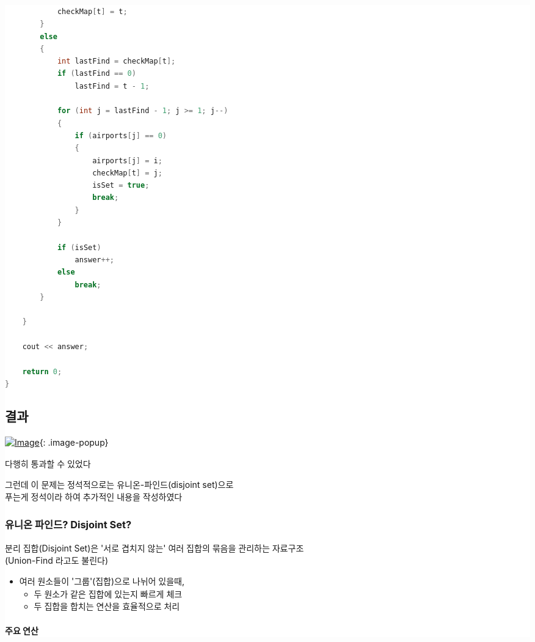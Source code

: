 ```cpp
			checkMap[t] = t;
		}
		else
		{
			int lastFind = checkMap[t];
			if (lastFind == 0)
				lastFind = t - 1;

			for (int j = lastFind - 1; j >= 1; j--)
			{
				if (airports[j] == 0)
				{
					airports[j] = i;
					checkMap[t] = j;
					isSet = true;
					break;
				}
			}

			if (isSet)
				answer++;
			else
				break;
		}

	}

	cout << answer;

	return 0;
}
```

## 결과
[![Image](https://github.com/user-attachments/assets/323423dc-8b28-4c5c-b713-3e9d27ed2ab7)](https://github.com/user-attachments/assets/323423dc-8b28-4c5c-b713-3e9d27ed2ab7){: .image-popup}<br>

다행히 통과할 수 있었다<br>

그런데 이 문제는 정석적으로는 유니온-파인드(disjoint set)으로<br>
푸는게 정석이라 하여 추가적인 내용을 작성하였다<br>

### 유니온 파인드? Disjoint Set?

분리 집합(Disjoint Set)은 '서로 겹치지 않는' 여러 집합의 묶음을 관리하는 자료구조<br>
(Union-Find 라고도 불린다)<br>

- 여러 원소들이 '그룹'(집합)으로 나뉘어 있을때,<br>
  - 두 원소가 같은 집합에 있는지 빠르게 체크<br>
  - 두 집합을 합치는 연산을 효율적으로 처리<br>

#### 주요 연산
